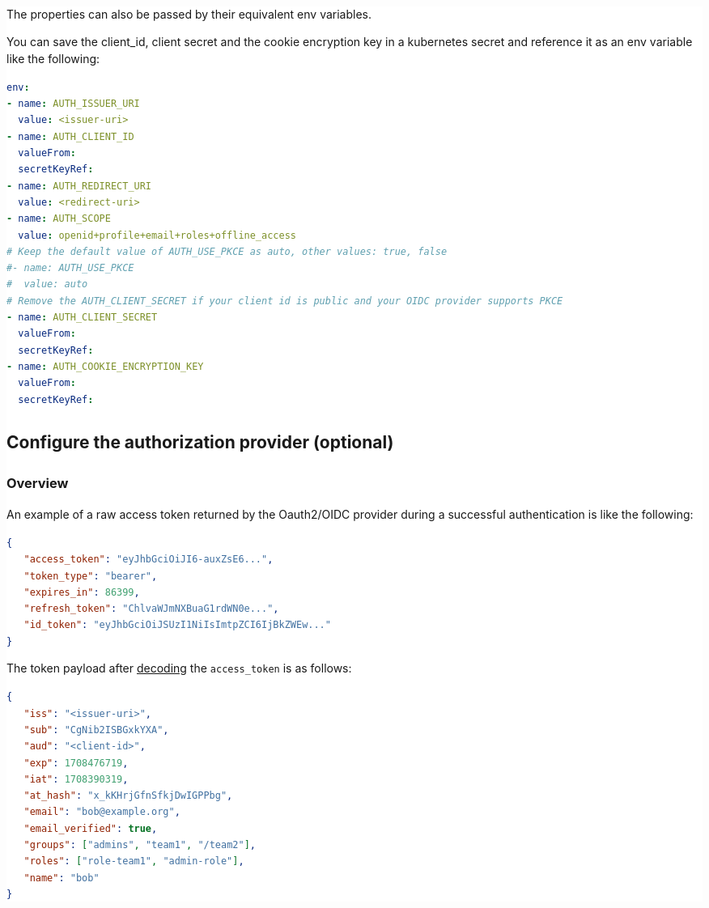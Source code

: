 The properties can also be passed by their equivalent env variables. 

You can save the client_id, client secret and the cookie encryption key in a kubernetes secret and reference it as an env variable like the following:

```yaml
env:
- name: AUTH_ISSUER_URI
  value: <issuer-uri>
- name: AUTH_CLIENT_ID
  valueFrom:
  secretKeyRef:
- name: AUTH_REDIRECT_URI
  value: <redirect-uri>
- name: AUTH_SCOPE
  value: openid+profile+email+roles+offline_access
# Keep the default value of AUTH_USE_PKCE as auto, other values: true, false
#- name: AUTH_USE_PKCE
#  value: auto
# Remove the AUTH_CLIENT_SECRET if your client id is public and your OIDC provider supports PKCE
- name: AUTH_CLIENT_SECRET
  valueFrom:
  secretKeyRef:
- name: AUTH_COOKIE_ENCRYPTION_KEY
  valueFrom:
  secretKeyRef:
```


## Configure the authorization provider (optional)
### Overview

An example of a raw access token returned by the Oauth2/OIDC provider during a successful authentication is like the following:

```json
{
   "access_token": "eyJhbGciOiJI6-auxZsE6...",
   "token_type": "bearer",
   "expires_in": 86399,
   "refresh_token": "ChlvaWJmNXBuaG1rdWN0e...",
   "id_token": "eyJhbGciOiJSUzI1NiIsImtpZCI6IjBkZWEw..."
}
```

The token payload after [decoding](https://jwt.io/) the `access_token` is as follows:

```json
{
   "iss": "<issuer-uri>",
   "sub": "CgNib2ISBGxkYXA",
   "aud": "<client-id>",
   "exp": 1708476719,
   "iat": 1708390319,
   "at_hash": "x_kKHrjGfnSfkjDwIGPPbg",
   "email": "bob@example.org",
   "email_verified": true,
   "groups": ["admins", "team1", "/team2"],
   "roles": ["role-team1", "admin-role"],
   "name": "bob"
}
```
